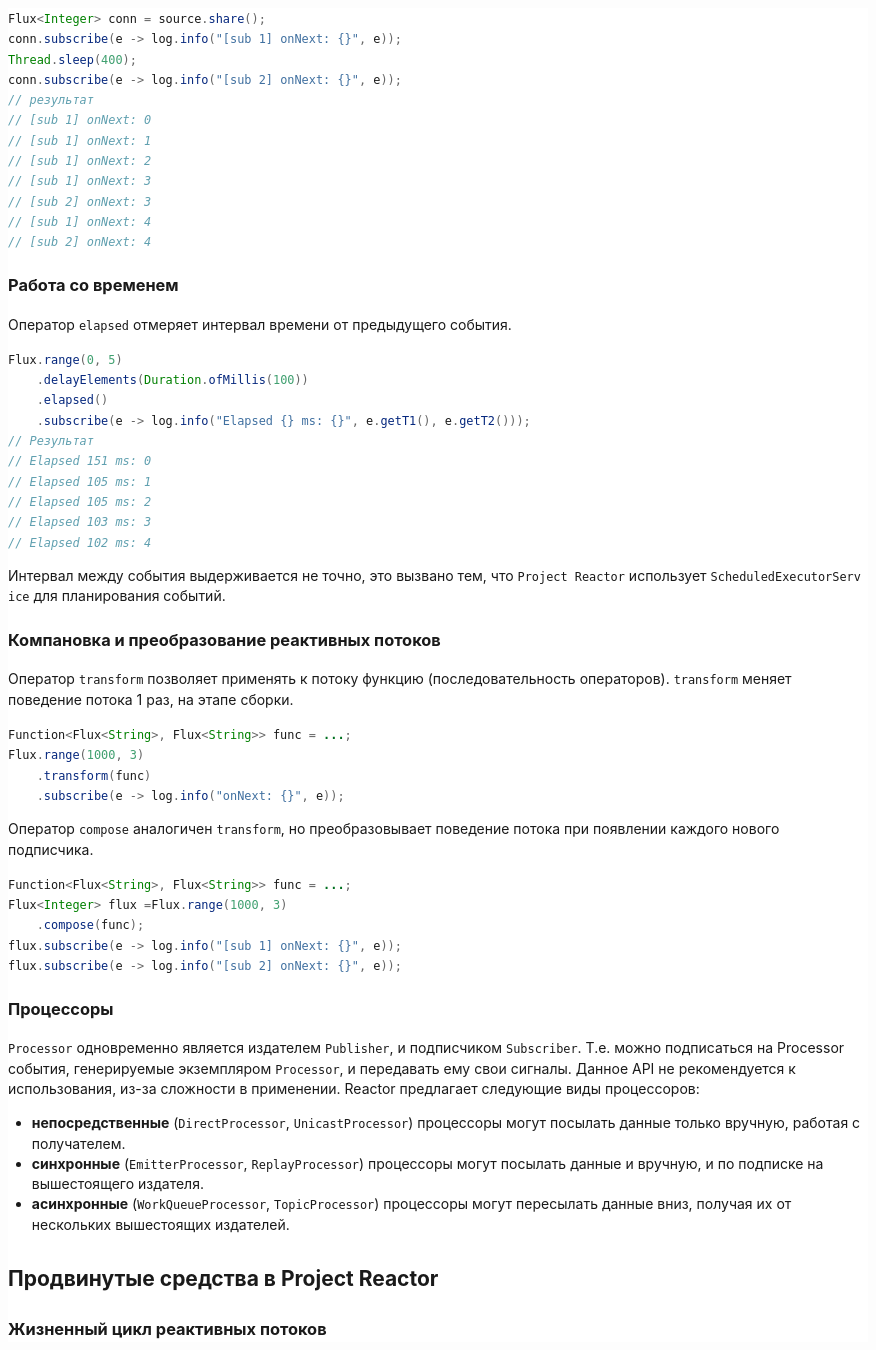 ```java
Flux<Integer> conn = source.share();  
conn.subscribe(e -> log.info("[sub 1] onNext: {}", e));  
Thread.sleep(400);  
conn.subscribe(e -> log.info("[sub 2] onNext: {}", e));
// результат
// [sub 1] onNext: 0
// [sub 1] onNext: 1
// [sub 1] onNext: 2
// [sub 1] onNext: 3
// [sub 2] onNext: 3
// [sub 1] onNext: 4
// [sub 2] onNext: 4
```
### Работа со временем
Оператор `elapsed` отмеряет интервал времени от предыдущего события.
```java
Flux.range(0, 5)  
	.delayElements(Duration.ofMillis(100))  
	.elapsed()
	.subscribe(e -> log.info("Elapsed {} ms: {}", e.getT1(), e.getT2()));
// Результат
// Elapsed 151 ms: 0 
// Elapsed 105 ms: 1 
// Elapsed 105 ms: 2 
// Elapsed 103 ms: 3 
// Elapsed 102 ms: 4	
```
Интервал между события выдерживается не точно, это вызвано тем, что `Project Reactor` использует `ScheduledExecutorService` для планирования событий.
### Компановка и преобразование реактивных потоков
Оператор `transform` позволяет применять к потоку функцию (последовательность операторов). `transform` меняет поведение потока 1 раз, на этапе сборки.
```java
Function<Flux<String>, Flux<String>> func = ...;
Flux.range(1000, 3)
	.transform(func)
	.subscribe(e -> log.info("onNext: {}", e));
```
Оператор `compose` аналогичен `transform`, но преобразовывает поведение потока при появлении каждого нового подписчика.
```java
Function<Flux<String>, Flux<String>> func = ...;
Flux<Integer> flux =Flux.range(1000, 3)
	.compose(func);
flux.subscribe(e -> log.info("[sub 1] onNext: {}", e));
flux.subscribe(e -> log.info("[sub 2] onNext: {}", e));
```
### Процессоры
`Processor` одновременно является издателем `Publisher`, и подписчиком `Subscriber`. Т.е. можно подписаться на Processor события, генерируемые экземпляром `Processor`, и передавать ему свои сигналы. Данное API не рекомендуется к использования, из-за сложности в применении.
Reactor предлагает следующие виды процессоров:
- **непосредственные** (`DirectProcessor`, `UnicastProcessor`) процессоры могут посылать данные только вручную, работая с получателем.
- **синхронные**  (`EmitterProcessor`, `ReplayProcessor`) процессоры могут посылать данные и вручную, и по подписке на вышестоящего издателя.
- **асинхронные** (`WorkQueueProcessor`, `TopicProcessor`) процессоры могут пересылать данные вниз, получая их от нескольких вышестоящих издателей.
## Продвинутые средства в Project Reactor
### Жизненный цикл реактивных потоков